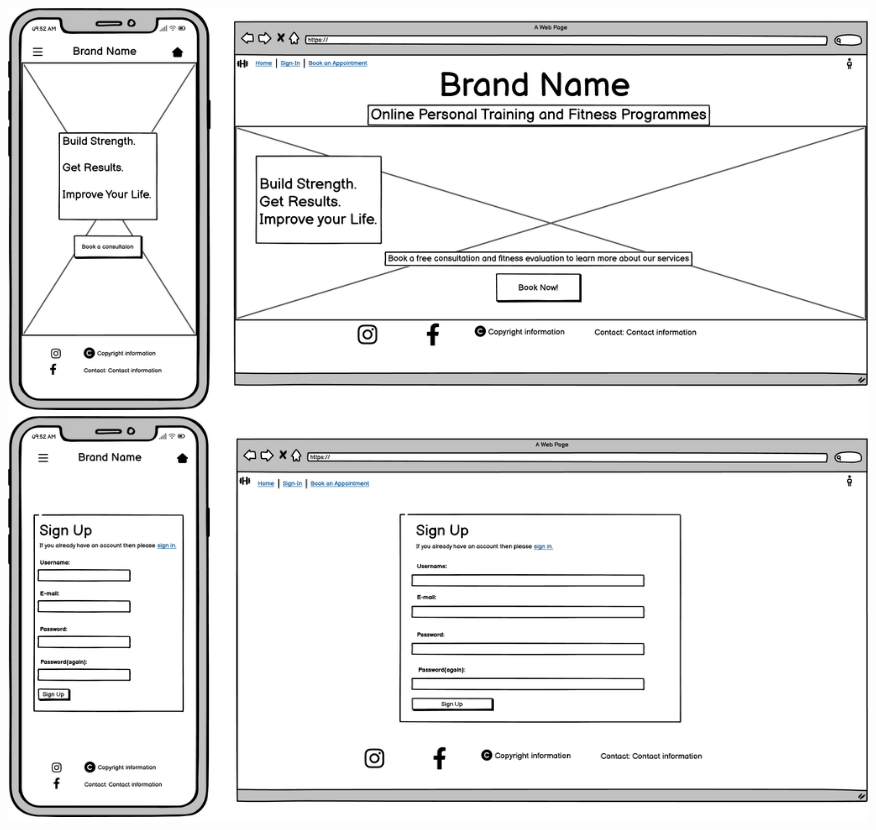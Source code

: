 ![Landing page](static/wireframes/landing_page.png)
![Registration Page](static/wireframes/registration_page.png)